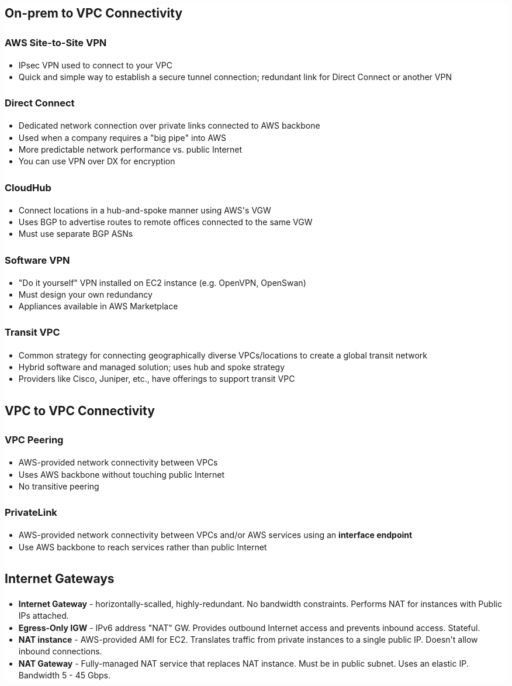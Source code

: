 ## On-prem to VPC Connectivity

### AWS Site-to-Site VPN
* IPsec VPN used to connect to your VPC
* Quick and simple way to establish a secure tunnel connection; redundant link for Direct Connect or another VPN

### Direct Connect
* Dedicated network connection over private links connected to AWS backbone
* Used when a company requires a "big pipe" into AWS
* More predictable network performance vs. public Internet
* You can use VPN over DX for encryption

### CloudHub
* Connect locations in a hub-and-spoke manner using AWS's VGW
* Uses BGP to advertise routes to remote offices connected to the same VGW
* Must use separate BGP ASNs

### Software VPN
* "Do it yourself" VPN installed on EC2 instance (e.g. OpenVPN, OpenSwan)
* Must design your own redundancy
* Appliances available in AWS Marketplace

### Transit VPC
* Common strategy for connecting geographically diverse VPCs/locations to create a global transit network
* Hybrid software and managed solution; uses hub and spoke strategy
* Providers like Cisco, Juniper, etc., have offerings to support transit VPC

## VPC to VPC Connectivity

### VPC Peering
* AWS-provided network connectivity between VPCs
* Uses AWS backbone without touching public Internet
* No transitive peering

### PrivateLink
* AWS-provided network connectivity between VPCs and/or AWS services using an **interface endpoint**
* Use AWS backbone to reach services rather than public Internet

## Internet Gateways
* **Internet Gateway** - horizontally-scalled, highly-redundant. No bandwidth constraints. Performs NAT for instances with Public IPs attached.
* **Egress-Only IGW** - IPv6 address "NAT" GW. Provides outbound Internet access and prevents inbound access. Stateful.
* **NAT instance** - AWS-provided AMI for EC2. Translates traffic from private instances to a single public IP. Doesn't allow inbound connections. 
* **NAT Gateway** - Fully-managed NAT service that replaces NAT instance. Must be in public subnet. Uses an elastic IP. Bandwidth 5 - 45 Gbps.

